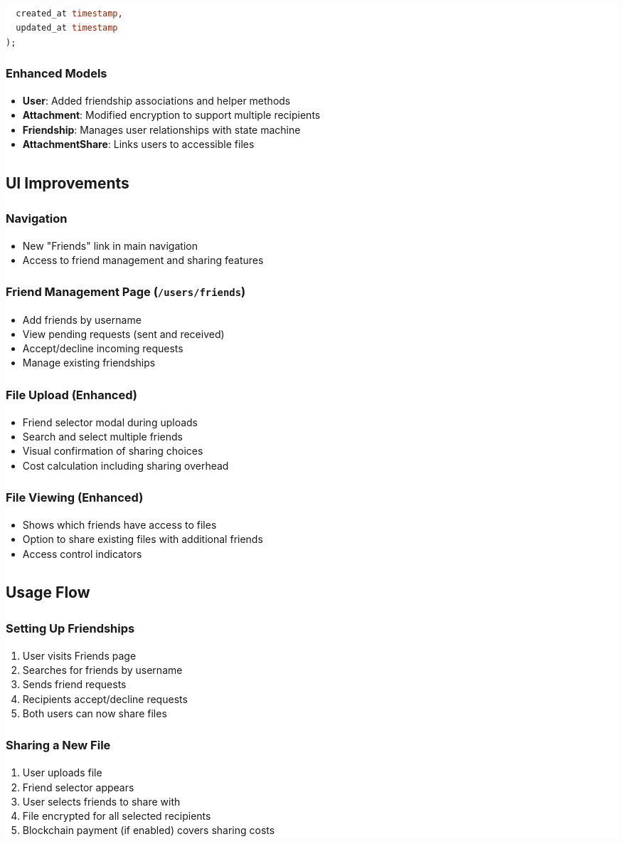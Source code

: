 ```sql
  created_at timestamp,
  updated_at timestamp
);
```

### Enhanced Models
- **User**: Added friendship associations and helper methods
- **Attachment**: Modified encryption to support multiple recipients
- **Friendship**: Manages user relationships with state machine
- **AttachmentShare**: Links users to accessible files

## UI Improvements

### Navigation
- New "Friends" link in main navigation
- Access to friend management and sharing features

### Friend Management Page (`/users/friends`)
- Add friends by username
- View pending requests (sent and received)
- Accept/decline incoming requests
- Manage existing friendships

### File Upload (Enhanced)
- Friend selector modal during uploads
- Search and select multiple friends
- Visual confirmation of sharing choices
- Cost calculation including sharing overhead

### File Viewing (Enhanced)
- Shows which friends have access to files
- Option to share existing files with additional friends
- Access control indicators

## Usage Flow

### Setting Up Friendships
1. User visits Friends page
2. Searches for friends by username
3. Sends friend requests
4. Recipients accept/decline requests
5. Both users can now share files

### Sharing a New File
1. User uploads file
2. Friend selector appears
3. User selects friends to share with
4. File encrypted for all selected recipients
5. Blockchain payment (if enabled) covers sharing costs
